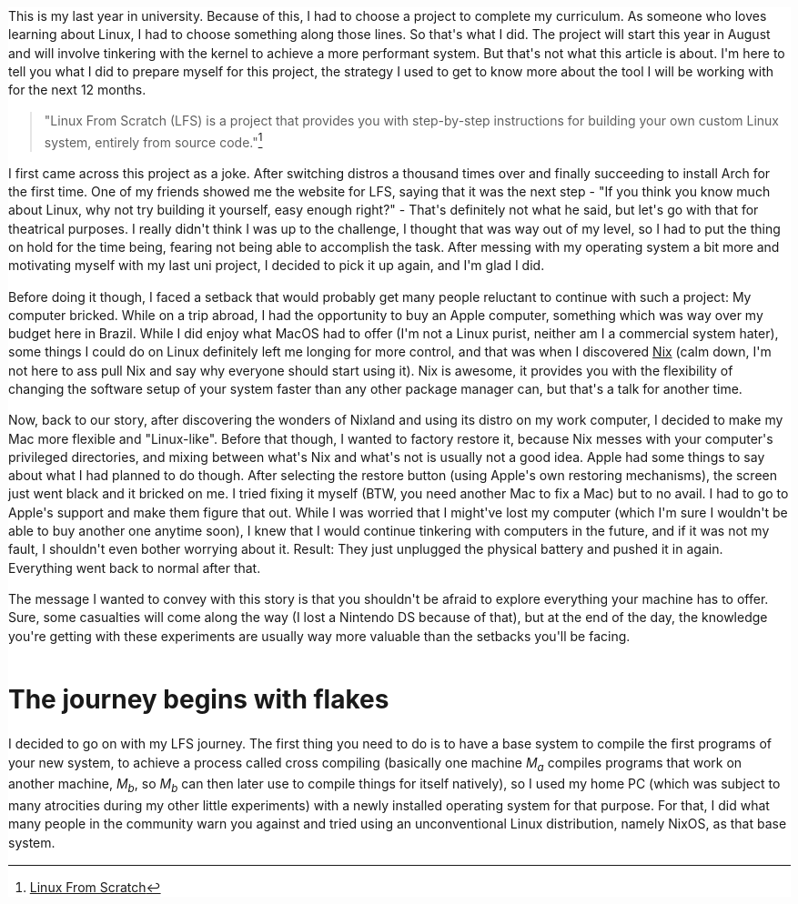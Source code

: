 This is my last year in university. Because of this, I had to choose a project to complete my curriculum. As someone who loves learning about Linux, I had to choose something along those lines. So that's what I did. The project will start this year in August and will involve tinkering with the kernel to achieve a more performant system. But that's not what this article is about. I'm here to tell you what I did to prepare myself for this project, the strategy I used to get to know more about the tool I will be working with for the next 12 months.

> "Linux From Scratch (LFS) is a project that provides you with step-by-step instructions for building your own custom Linux system, entirely from source code."[^1]

I first came across this project as a joke. After switching distros a thousand times over and finally succeeding to install Arch for the first time. One of my friends showed me the website for LFS, saying that it was the next step - "If you think you know much about Linux, why not try building it yourself, easy enough right?" - That's definitely not what he said, but let's go with that for theatrical purposes. I really didn't think I was up to the challenge, I thought that was way out of my level, so I had to put the thing on hold for the time being, fearing not being able to accomplish the task. After messing with my operating system a bit more and motivating myself with my last uni project, I decided to pick it up again, and I'm glad I did.

Before doing it though, I faced a setback that would probably get many people reluctant to continue with such a project: My computer bricked. While on a trip abroad, I had the opportunity to buy an Apple computer, something which was way over my budget here in Brazil. While I did enjoy what MacOS had to offer (I'm not a Linux purist, neither am I a commercial system hater), some things I could do on Linux definitely left me longing for more control, and that was when I discovered [Nix](https://nixos.org/) (calm down, I'm not here to ass pull Nix and say why everyone should start using it). Nix is awesome, it provides you with the flexibility of changing the software setup of your system faster than any other package manager can, but that's a talk for another time.

Now, back to our story, after discovering the wonders of Nixland and using its distro on my work computer, I decided to make my Mac more flexible and "Linux-like". Before that though, I wanted to factory restore it, because Nix messes with your computer's privileged directories, and mixing between what's Nix and what's not is usually not a good idea. Apple had some things to say about what I had planned to do though. After selecting the restore button (using Apple's own restoring mechanisms), the screen just went black and it bricked on me. I tried fixing it myself (BTW, you need another Mac to fix a Mac) but to no avail. I had to go to Apple's support and make them figure that out. While I was worried that I might've lost my computer (which I'm sure I wouldn't be able to buy another one anytime soon), I knew that I would continue tinkering with computers in the future, and if it was not my fault, I shouldn't even bother worrying about it. Result: They just unplugged the physical battery and pushed it in again. Everything went back to normal after that.

The message I wanted to convey with this story is that you shouldn't be afraid to explore everything your machine has to offer. Sure, some casualties will come along the way (I lost a Nintendo DS because of that), but at the end of the day, the knowledge you're getting with these experiments are usually way more valuable than the setbacks you'll be facing.

# The journey begins with flakes

I decided to go on with my LFS journey. The first thing you need to do is to have a base system to compile the first programs of your new system, to achieve a process called cross compiling (basically one machine $M_a$ compiles programs that work on another machine, $M_b$, so $M_b$ can then later use to compile things for itself natively), so I used my home PC (which was subject to many atrocities during my other little experiments) with a newly installed operating system for that purpose. For that, I did what many people in the community warn you against and tried using an unconventional Linux distribution, namely NixOS, as that base system.


[^1]: [Linux From Scratch](https://www.linuxfromscratch.org/)